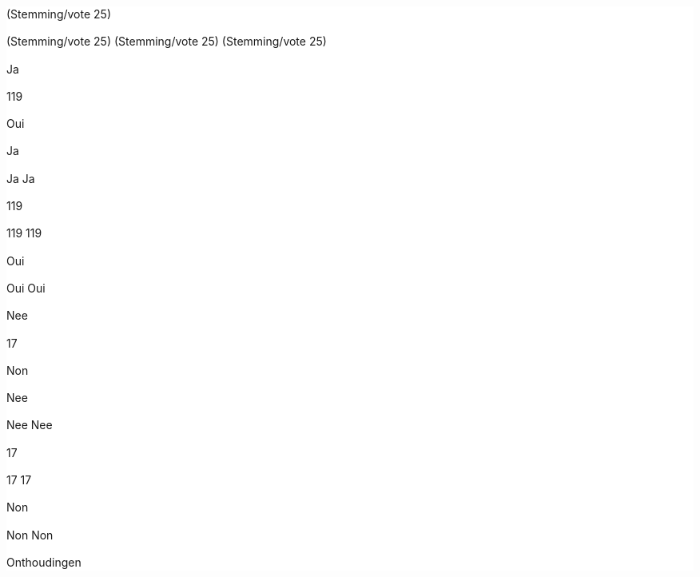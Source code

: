 
(Stemming/vote 25)

(Stemming/vote 25)
(Stemming/vote 25)
(Stemming/vote 25)



Ja


119


Oui



Ja

Ja
Ja


119

119
119


Oui

Oui
Oui



Nee


17


Non



Nee

Nee
Nee


17

17
17


Non

Non
Non



Onthoudingen
